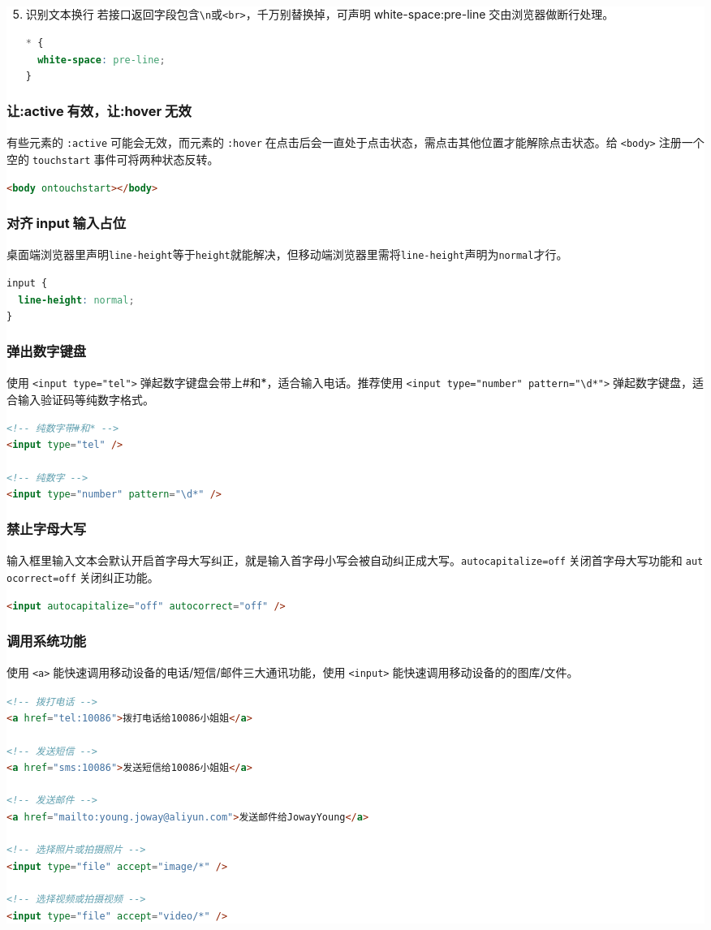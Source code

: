 5.  识别文本换行
    若接口返回字段包含`\n`或`<br>`，千万别替换掉，可声明 white-space:pre-line 交由浏览器做断行处理。

    ```css
    * {
      white-space: pre-line;
    }
    ```

### 让:active 有效，让:hover 无效

有些元素的 `:active` 可能会无效，而元素的 `:hover` 在点击后会一直处于点击状态，需点击其他位置才能解除点击状态。给 `<body>` 注册一个空的 `touchstart` 事件可将两种状态反转。

```html
<body ontouchstart></body>
```

### 对齐 input 输入占位

桌面端浏览器里声明`line-height`等于`height`就能解决，但移动端浏览器里需将`line-height`声明为`normal`才行。

```css
input {
  line-height: normal;
}
```

### 弹出数字键盘

使用 `<input type="tel">` 弹起数字键盘会带上#和*，适合输入电话。推荐使用 `<input type="number" pattern="\d*">` 弹起数字键盘，适合输入验证码等纯数字格式。

```html
<!-- 纯数字带#和* -->
<input type="tel" />

<!-- 纯数字 -->
<input type="number" pattern="\d*" />
```

### 禁止字母大写

输入框里输入文本会默认开启首字母大写纠正，就是输入首字母小写会被自动纠正成大写。`autocapitalize=off` 关闭首字母大写功能和 `autocorrect=off` 关闭纠正功能。

```html
<input autocapitalize="off" autocorrect="off" />
```

### 调用系统功能

使用 `<a>` 能快速调用移动设备的电话/短信/邮件三大通讯功能，使用 `<input>` 能快速调用移动设备的的图库/文件。

```html
<!-- 拨打电话 -->
<a href="tel:10086">拨打电话给10086小姐姐</a>

<!-- 发送短信 -->
<a href="sms:10086">发送短信给10086小姐姐</a>

<!-- 发送邮件 -->
<a href="mailto:young.joway@aliyun.com">发送邮件给JowayYoung</a>

<!-- 选择照片或拍摄照片 -->
<input type="file" accept="image/*" />

<!-- 选择视频或拍摄视频 -->
<input type="file" accept="video/*" />

```